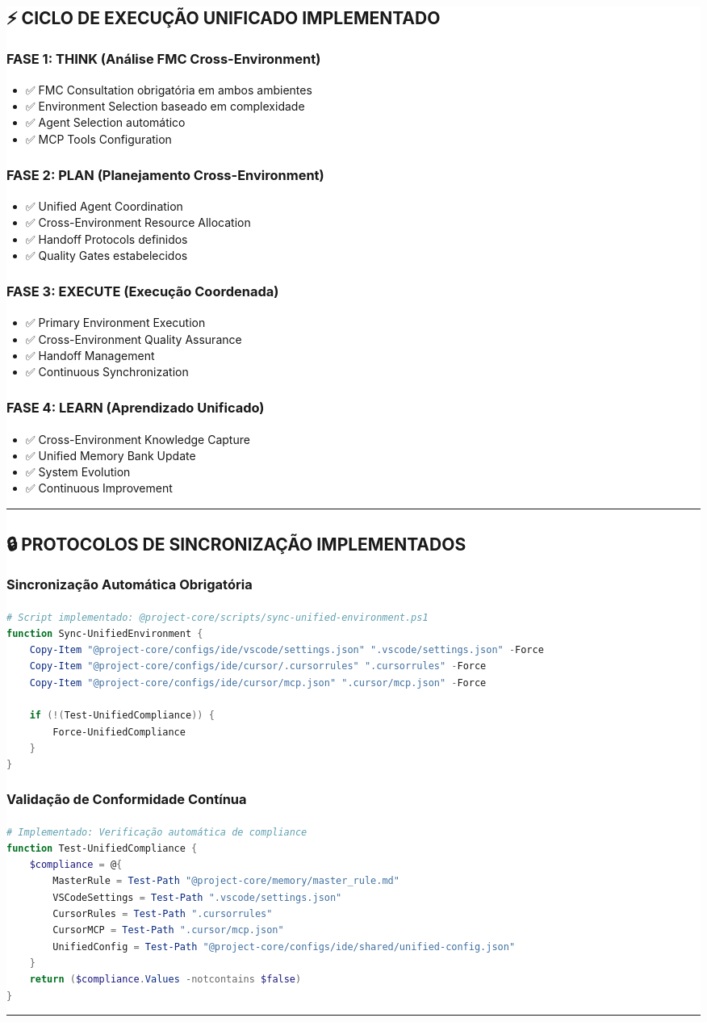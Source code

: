
## ⚡ CICLO DE EXECUÇÃO UNIFICADO IMPLEMENTADO

### **FASE 1: THINK (Análise FMC Cross-Environment)**
- ✅ FMC Consultation obrigatória em ambos ambientes
- ✅ Environment Selection baseado em complexidade
- ✅ Agent Selection automático
- ✅ MCP Tools Configuration

### **FASE 2: PLAN (Planejamento Cross-Environment)**
- ✅ Unified Agent Coordination
- ✅ Cross-Environment Resource Allocation
- ✅ Handoff Protocols definidos
- ✅ Quality Gates estabelecidos

### **FASE 3: EXECUTE (Execução Coordenada)**
- ✅ Primary Environment Execution
- ✅ Cross-Environment Quality Assurance
- ✅ Handoff Management
- ✅ Continuous Synchronization

### **FASE 4: LEARN (Aprendizado Unificado)**
- ✅ Cross-Environment Knowledge Capture
- ✅ Unified Memory Bank Update
- ✅ System Evolution
- ✅ Continuous Improvement

---

## 🔒 PROTOCOLOS DE SINCRONIZAÇÃO IMPLEMENTADOS

### **Sincronização Automática Obrigatória**
```powershell
# Script implementado: @project-core/scripts/sync-unified-environment.ps1
function Sync-UnifiedEnvironment {
    Copy-Item "@project-core/configs/ide/vscode/settings.json" ".vscode/settings.json" -Force
    Copy-Item "@project-core/configs/ide/cursor/.cursorrules" ".cursorrules" -Force
    Copy-Item "@project-core/configs/ide/cursor/mcp.json" ".cursor/mcp.json" -Force
    
    if (!(Test-UnifiedCompliance)) {
        Force-UnifiedCompliance
    }
}
```

### **Validação de Conformidade Contínua**
```powershell
# Implementado: Verificação automática de compliance
function Test-UnifiedCompliance {
    $compliance = @{
        MasterRule = Test-Path "@project-core/memory/master_rule.md"
        VSCodeSettings = Test-Path ".vscode/settings.json"
        CursorRules = Test-Path ".cursorrules"
        CursorMCP = Test-Path ".cursor/mcp.json"
        UnifiedConfig = Test-Path "@project-core/configs/ide/shared/unified-config.json"
    }
    return ($compliance.Values -notcontains $false)
}
```

---